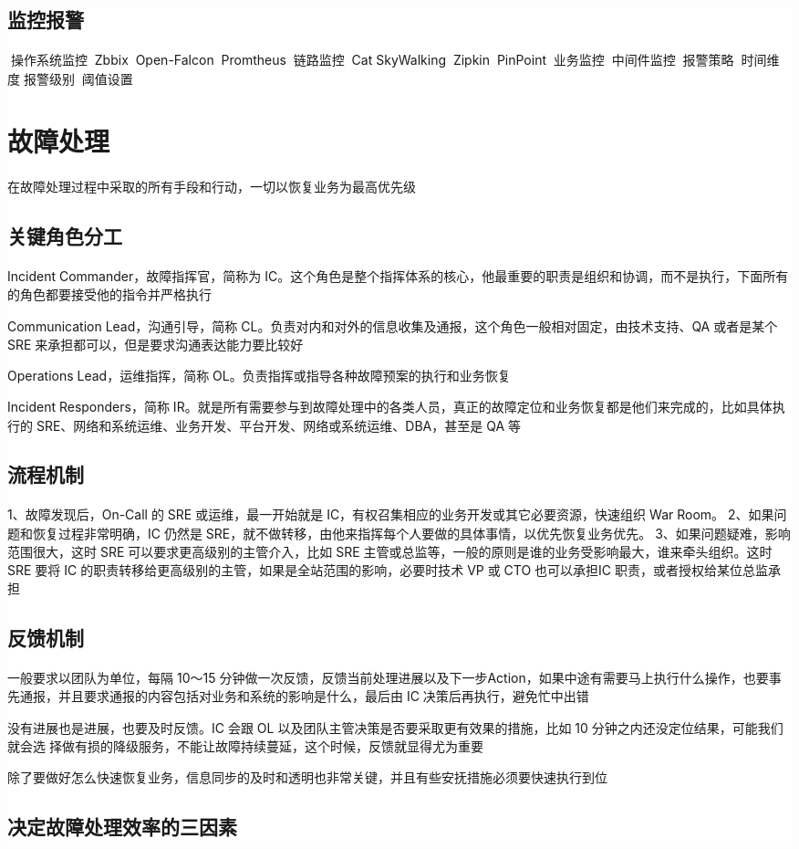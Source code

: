 ## 监控报警

​	操作系统监控
​		Zbbix
​		Open-Falcon
​		Promtheus
​	链路监控
​		Cat
​		SkyWalking
​		Zipkin
​		PinPoint
​	业务监控
​	中间件监控
​	报警策略
​		时间维度
​		报警级别
​		阈值设置

# 故障处理

在故障处理过程中采取的所有手段和行动，一切以恢复业务为最高优先级

## 关键角色分工

Incident Commander，故障指挥官，简称为 IC。这个角色是整个指挥体系的核心，他最重要的职责是组织和协调，而不是执行，下面所有的角色都要接受他的指令并严格执行

Communication Lead，沟通引导，简称 CL。负责对内和对外的信息收集及通报，这个角色一般相对固定，由技术支持、QA 或者是某个 SRE 来承担都可以，但是要求沟通表达能力要比较好

Operations Lead，运维指挥，简称 OL。负责指挥或指导各种故障预案的执行和业务恢复

Incident Responders，简称 IR。就是所有需要参与到故障处理中的各类人员，真正的故障定位和业务恢复都是他们来完成的，比如具体执行的 SRE、网络和系统运维、业务开发、平台开发、网络或系统运维、DBA，甚至是 QA 等

## 流程机制

1、故障发现后，On-Call 的 SRE 或运维，最一开始就是 IC，有权召集相应的业务开发或其它必要资源，快速组织 War Room。
2、如果问题和恢复过程非常明确，IC 仍然是 SRE，就不做转移，由他来指挥每个人要做的具体事情，以优先恢复业务优先。
3、如果问题疑难，影响范围很大，这时 SRE 可以要求更高级别的主管介入，比如 SRE 主管或总监等，一般的原则是谁的业务受影响最大，谁来牵头组织。这时 SRE 要将 IC 的职责转移给更高级别的主管，如果是全站范围的影响，必要时技术 VP 或 CTO 也可以承担IC 职责，或者授权给某位总监承担

## 反馈机制

一般要求以团队为单位，每隔 10～15 分钟做一次反馈，反馈当前处理进展以及下一步Action，如果中途有需要马上执行什么操作，也要事先通报，并且要求通报的内容包括对业务和系统的影响是什么，最后由 IC 决策后再执行，避免忙中出错

没有进展也是进展，也要及时反馈。IC 会跟 OL 以及团队主管决策是否要采取更有效果的措施，比如 10 分钟之内还没定位结果，可能我们就会选
择做有损的降级服务，不能让故障持续蔓延，这个时候，反馈就显得尤为重要

除了要做好怎么快速恢复业务，信息同步的及时和透明也非常关键，并且有些安抚措施必须要快速执行到位

## 决定故障处理效率的三因素
